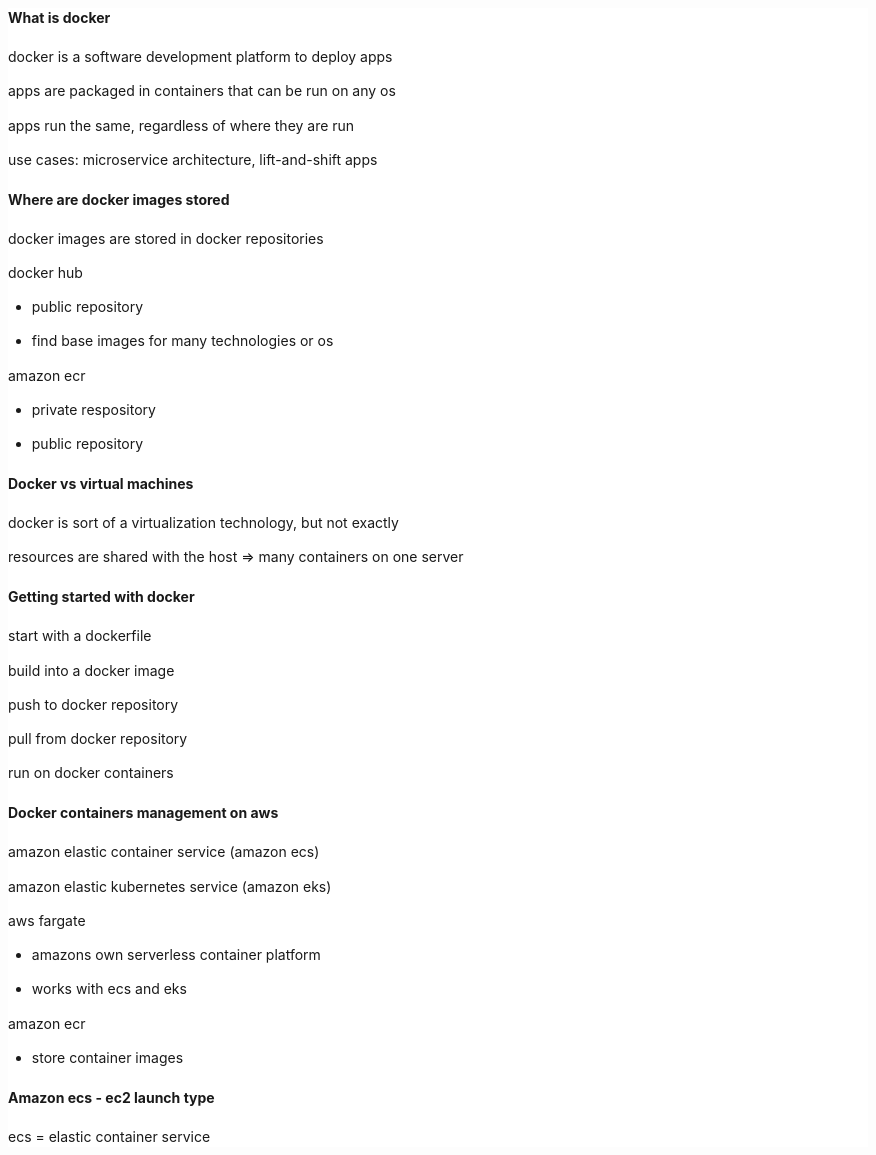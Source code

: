 #### What is docker

docker is a software development platform to deploy apps

apps are packaged in containers that can be run on any os

apps run the same, regardless of where they are run

use cases: microservice architecture, lift-and-shift apps

#### Where are docker images stored

docker images are stored in docker repositories

docker hub

- public repository

- find base images for many technologies or os

amazon ecr

- private respository

- public repository

#### Docker vs virtual machines

docker is sort of a virtualization technology, but not exactly

resources are shared with the host => many containers on  one server

#### Getting started with docker

start with a dockerfile

build into a docker image

push to docker repository

pull from docker repository

run on docker containers

#### Docker containers management on aws

amazon elastic container service (amazon ecs)

amazon elastic kubernetes service (amazon eks)

aws fargate

- amazons own serverless container platform

- works with ecs and eks

amazon ecr

- store container images

#### Amazon ecs - ec2 launch type

ecs = elastic container service
